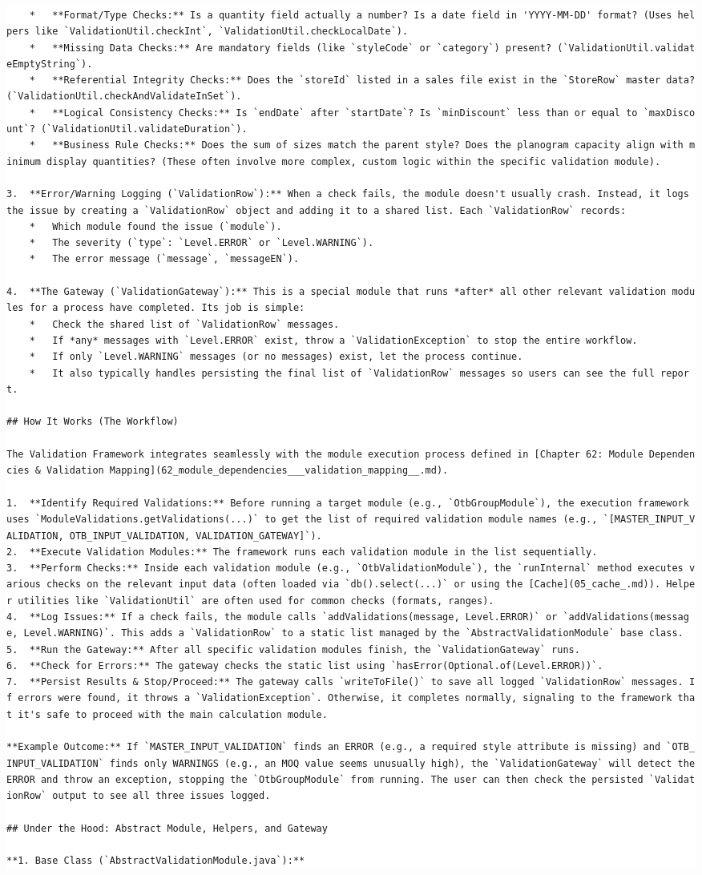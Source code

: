 ```
    *   **Format/Type Checks:** Is a quantity field actually a number? Is a date field in 'YYYY-MM-DD' format? (Uses helpers like `ValidationUtil.checkInt`, `ValidationUtil.checkLocalDate`).
    *   **Missing Data Checks:** Are mandatory fields (like `styleCode` or `category`) present? (`ValidationUtil.validateEmptyString`).
    *   **Referential Integrity Checks:** Does the `storeId` listed in a sales file exist in the `StoreRow` master data? (`ValidationUtil.checkAndValidateInSet`).
    *   **Logical Consistency Checks:** Is `endDate` after `startDate`? Is `minDiscount` less than or equal to `maxDiscount`? (`ValidationUtil.validateDuration`).
    *   **Business Rule Checks:** Does the sum of sizes match the parent style? Does the planogram capacity align with minimum display quantities? (These often involve more complex, custom logic within the specific validation module).

3.  **Error/Warning Logging (`ValidationRow`):** When a check fails, the module doesn't usually crash. Instead, it logs the issue by creating a `ValidationRow` object and adding it to a shared list. Each `ValidationRow` records:
    *   Which module found the issue (`module`).
    *   The severity (`type`: `Level.ERROR` or `Level.WARNING`).
    *   The error message (`message`, `messageEN`).

4.  **The Gateway (`ValidationGateway`):** This is a special module that runs *after* all other relevant validation modules for a process have completed. Its job is simple:
    *   Check the shared list of `ValidationRow` messages.
    *   If *any* messages with `Level.ERROR` exist, throw a `ValidationException` to stop the entire workflow.
    *   If only `Level.WARNING` messages (or no messages) exist, let the process continue.
    *   It also typically handles persisting the final list of `ValidationRow` messages so users can see the full report.

## How It Works (The Workflow)

The Validation Framework integrates seamlessly with the module execution process defined in [Chapter 62: Module Dependencies & Validation Mapping](62_module_dependencies___validation_mapping__.md).

1.  **Identify Required Validations:** Before running a target module (e.g., `OtbGroupModule`), the execution framework uses `ModuleValidations.getValidations(...)` to get the list of required validation module names (e.g., `[MASTER_INPUT_VALIDATION, OTB_INPUT_VALIDATION, VALIDATION_GATEWAY]`).
2.  **Execute Validation Modules:** The framework runs each validation module in the list sequentially.
3.  **Perform Checks:** Inside each validation module (e.g., `OtbValidationModule`), the `runInternal` method executes various checks on the relevant input data (often loaded via `db().select(...)` or using the [Cache](05_cache_.md)). Helper utilities like `ValidationUtil` are often used for common checks (formats, ranges).
4.  **Log Issues:** If a check fails, the module calls `addValidations(message, Level.ERROR)` or `addValidations(message, Level.WARNING)`. This adds a `ValidationRow` to a static list managed by the `AbstractValidationModule` base class.
5.  **Run the Gateway:** After all specific validation modules finish, the `ValidationGateway` runs.
6.  **Check for Errors:** The gateway checks the static list using `hasError(Optional.of(Level.ERROR))`.
7.  **Persist Results & Stop/Proceed:** The gateway calls `writeToFile()` to save all logged `ValidationRow` messages. If errors were found, it throws a `ValidationException`. Otherwise, it completes normally, signaling to the framework that it's safe to proceed with the main calculation module.

**Example Outcome:** If `MASTER_INPUT_VALIDATION` finds an ERROR (e.g., a required style attribute is missing) and `OTB_INPUT_VALIDATION` finds only WARNINGS (e.g., an MOQ value seems unusually high), the `ValidationGateway` will detect the ERROR and throw an exception, stopping the `OtbGroupModule` from running. The user can then check the persisted `ValidationRow` output to see all three issues logged.

## Under the Hood: Abstract Module, Helpers, and Gateway

**1. Base Class (`AbstractValidationModule.java`):**
```